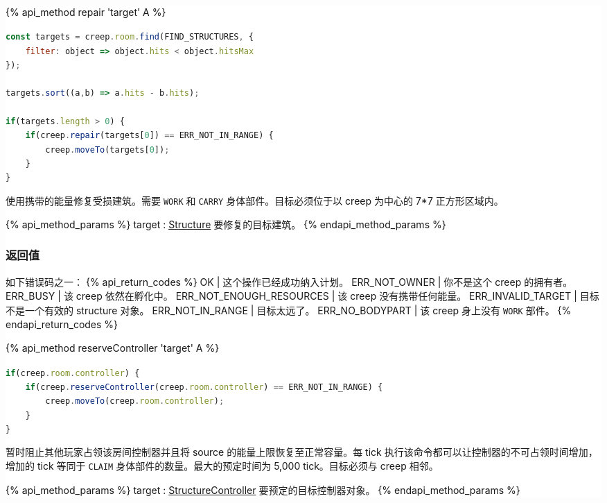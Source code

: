 

{% api_method repair 'target' A %}

```javascript
const targets = creep.room.find(FIND_STRUCTURES, {
    filter: object => object.hits < object.hitsMax
});

targets.sort((a,b) => a.hits - b.hits);

if(targets.length > 0) {
    if(creep.repair(targets[0]) == ERR_NOT_IN_RANGE) {
        creep.moveTo(targets[0]);
    }
}
```

使用携带的能量修复受损建筑。需要 <code>WORK</code> 和 <code>CARRY</code> 身体部件。目标必须位于以 creep 为中心的 7*7 正方形区域内。

{% api_method_params %}
target : <a href="#Structure">Structure</a>
要修复的目标建筑。
{% endapi_method_params %}


### 返回值

如下错误码之一：
{% api_return_codes %}
OK | 这个操作已经成功纳入计划。
ERR_NOT_OWNER | 你不是这个 creep 的拥有者。
ERR_BUSY | 该 creep 依然在孵化中。
ERR_NOT_ENOUGH_RESOURCES | 该 creep 没有携带任何能量。
ERR_INVALID_TARGET | 目标不是一个有效的 structure 对象。
ERR_NOT_IN_RANGE | 目标太远了。
ERR_NO_BODYPART | 该 creep 身上没有 <code>WORK</code> 部件。
{% endapi_return_codes %}



{% api_method reserveController 'target' A %}

```javascript
if(creep.room.controller) {
    if(creep.reserveController(creep.room.controller) == ERR_NOT_IN_RANGE) {
        creep.moveTo(creep.room.controller);
    }
}

```

暂时阻止其他玩家占领该房间控制器并且将 source 的能量上限恢复至正常容量。每 tick 执行该命令都可以让控制器的不可占领时间增加，增加的 tick 等同于 <code>CLAIM</code> 身体部件的数量。最大的预定时间为 5,000 tick。目标必须与 creep 相邻。

{% api_method_params %}
target : <a href="#StructureController">StructureController</a>
要预定的目标控制器对象。
{% endapi_method_params %}
